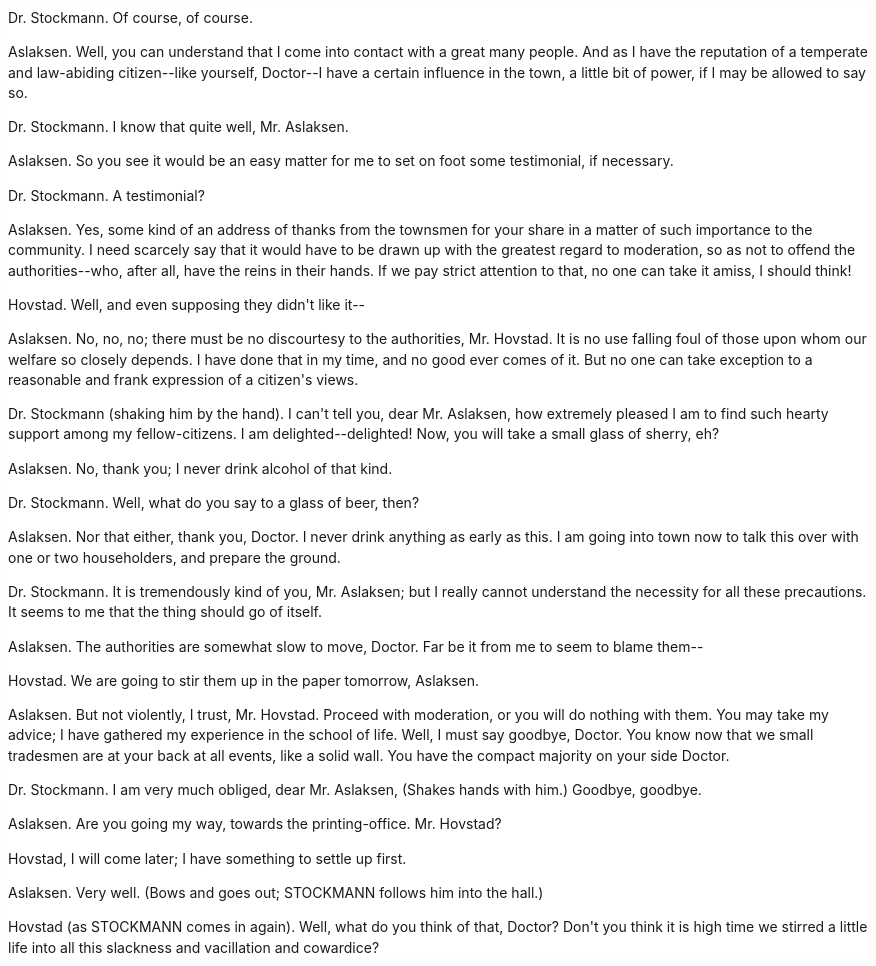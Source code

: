 Dr. Stockmann. Of course, of course.

Aslaksen. Well, you can understand that I come into contact with a great many people. And as I have the reputation of a temperate and law-abiding citizen--like yourself, Doctor--I have a certain influence in the town, a little bit of power, if I may be allowed to say so.

Dr. Stockmann. I know that quite well, Mr. Aslaksen.

Aslaksen. So you see it would be an easy matter for me to set on foot some testimonial, if necessary.

Dr. Stockmann. A testimonial?

Aslaksen. Yes, some kind of an address of thanks from the townsmen for your share in a matter of such importance to the community. I need scarcely say that it would have to be drawn up with the greatest regard to moderation, so as not to offend the authorities--who, after all, have the reins in their hands. If we pay strict attention to that, no one can take it amiss, I should think!

Hovstad. Well, and even supposing they didn't like it--

Aslaksen. No, no, no; there must be no discourtesy to the authorities, Mr. Hovstad. It is no use falling foul of those upon whom our welfare so closely depends. I have done that in my time, and no good ever comes of it. But no one can take exception to a reasonable and frank expression of a citizen's views.

Dr. Stockmann (shaking him by the hand). I can't tell you, dear Mr. Aslaksen, how extremely pleased I am to find such hearty support among my fellow-citizens. I am delighted--delighted! Now, you will take a small glass of sherry, eh?

Aslaksen. No, thank you; I never drink alcohol of that kind.

Dr. Stockmann. Well, what do you say to a glass of beer, then?

Aslaksen. Nor that either, thank you, Doctor. I never drink anything as early as this. I am going into town now to talk this over with one or two householders, and prepare the ground.

Dr. Stockmann. It is tremendously kind of you, Mr. Aslaksen; but I really cannot understand the necessity for all these precautions. It seems to me that the thing should go of itself.

Aslaksen. The authorities are somewhat slow to move, Doctor. Far be it from me to seem to blame them--

Hovstad. We are going to stir them up in the paper tomorrow, Aslaksen.

Aslaksen. But not violently, I trust, Mr. Hovstad. Proceed with moderation, or you will do nothing with them. You may take my advice; I have gathered my experience in the school of life. Well, I must say goodbye, Doctor. You know now that we small tradesmen are at your back at all events, like a solid wall. You have the compact majority on your side Doctor.

Dr. Stockmann. I am very much obliged, dear Mr. Aslaksen, (Shakes hands with him.) Goodbye, goodbye.

Aslaksen. Are you going my way, towards the printing-office. Mr. Hovstad?

Hovstad, I will come later; I have something to settle up first.

Aslaksen. Very well. (Bows and goes out; STOCKMANN follows him into the hall.)

Hovstad (as STOCKMANN comes in again). Well, what do you think of that, Doctor? Don't you think it is high time we stirred a little life into all this slackness and vacillation and cowardice?
